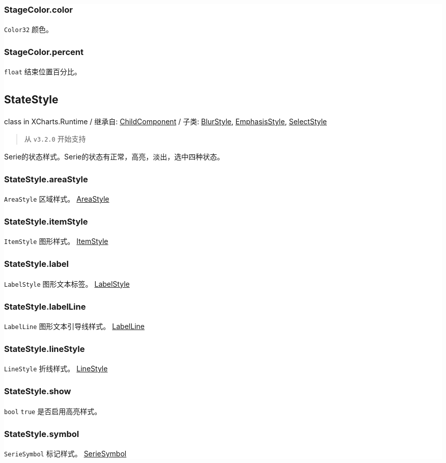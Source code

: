 ### StageColor.color

`Color32`
颜色。

### StageColor.percent

`float`
结束位置百分比。

## StateStyle

class in XCharts.Runtime / 继承自: [ChildComponent](#childcomponent) / 子类: [BlurStyle](#blurstyle), [EmphasisStyle](#emphasisstyle), [SelectStyle](#selectstyle)

> 从 `v3.2.0` 开始支持

Serie的状态样式。Serie的状态有正常，高亮，淡出，选中四种状态。

### StateStyle.areaStyle

`AreaStyle`
区域样式。 [AreaStyle](#areastyle)

### StateStyle.itemStyle

`ItemStyle`
图形样式。 [ItemStyle](#itemstyle)

### StateStyle.label

`LabelStyle`
图形文本标签。 [LabelStyle](#labelstyle)

### StateStyle.labelLine

`LabelLine`
图形文本引导线样式。 [LabelLine](#labelline)

### StateStyle.lineStyle

`LineStyle`
折线样式。 [LineStyle](#linestyle)

### StateStyle.show

`bool` `true`
是否启用高亮样式。

### StateStyle.symbol

`SerieSymbol`
标记样式。 [SerieSymbol](#seriesymbol)
